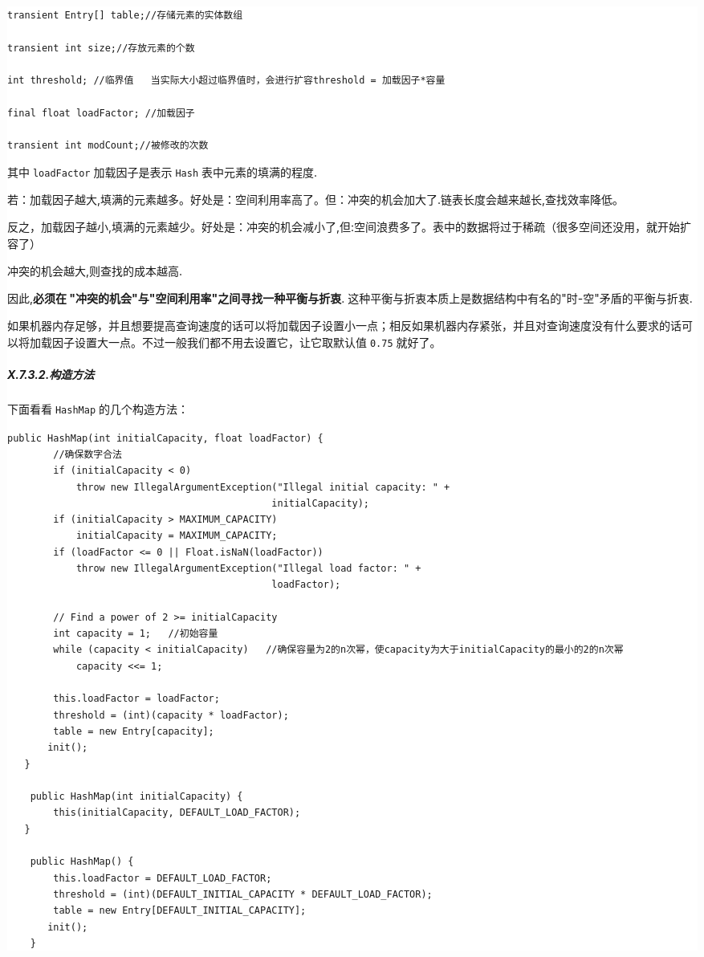 ```
transient Entry[] table;//存储元素的实体数组

transient int size;//存放元素的个数

int threshold; //临界值   当实际大小超过临界值时，会进行扩容threshold = 加载因子*容量

final float loadFactor; //加载因子

transient int modCount;//被修改的次数
```

其中 `loadFactor` 加载因子是表示 `Hash` 表中元素的填满的程度.

若：加载因子越大,填满的元素越多。好处是：空间利用率高了。但：冲突的机会加大了.链表长度会越来越长,查找效率降低。

反之，加载因子越小,填满的元素越少。好处是：冲突的机会减小了,但:空间浪费多了。表中的数据将过于稀疏（很多空间还没用，就开始扩容了）

冲突的机会越大,则查找的成本越高.

因此,**必须在 "冲突的机会"与"空间利用率"之间寻找一种平衡与折衷**. 这种平衡与折衷本质上是数据结构中有名的"时-空"矛盾的平衡与折衷.

如果机器内存足够，并且想要提高查询速度的话可以将加载因子设置小一点；相反如果机器内存紧张，并且对查询速度没有什么要求的话可以将加载因子设置大一点。不过一般我们都不用去设置它，让它取默认值 `0.75` 就好了。

##### X.7.3.2.构造方法

下面看看 `HashMap` 的几个构造方法：

```
public HashMap(int initialCapacity, float loadFactor) {
        //确保数字合法
        if (initialCapacity < 0)
            throw new IllegalArgumentException("Illegal initial capacity: " +
                                              initialCapacity);
        if (initialCapacity > MAXIMUM_CAPACITY)
            initialCapacity = MAXIMUM_CAPACITY;
        if (loadFactor <= 0 || Float.isNaN(loadFactor))
            throw new IllegalArgumentException("Illegal load factor: " +
                                              loadFactor);

        // Find a power of 2 >= initialCapacity
        int capacity = 1;   //初始容量
        while (capacity < initialCapacity)   //确保容量为2的n次幂，使capacity为大于initialCapacity的最小的2的n次幂
            capacity <<= 1;

        this.loadFactor = loadFactor;
        threshold = (int)(capacity * loadFactor);
        table = new Entry[capacity];
       init();
   }

    public HashMap(int initialCapacity) {
        this(initialCapacity, DEFAULT_LOAD_FACTOR);
   }

    public HashMap() {
        this.loadFactor = DEFAULT_LOAD_FACTOR;
        threshold = (int)(DEFAULT_INITIAL_CAPACITY * DEFAULT_LOAD_FACTOR);
        table = new Entry[DEFAULT_INITIAL_CAPACITY];
       init();
    }
```
